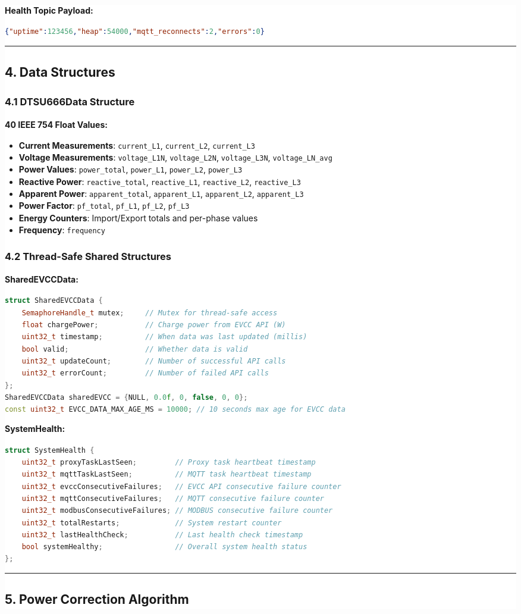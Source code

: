 **Health Topic Payload:**
```json
{"uptime":123456,"heap":54000,"mqtt_reconnects":2,"errors":0}
```

---

## 4. Data Structures

### 4.1 DTSU666Data Structure
**40 IEEE 754 Float Values:**
- **Current Measurements**: `current_L1`, `current_L2`, `current_L3`
- **Voltage Measurements**: `voltage_L1N`, `voltage_L2N`, `voltage_L3N`, `voltage_LN_avg`
- **Power Values**: `power_total`, `power_L1`, `power_L2`, `power_L3`
- **Reactive Power**: `reactive_total`, `reactive_L1`, `reactive_L2`, `reactive_L3`
- **Apparent Power**: `apparent_total`, `apparent_L1`, `apparent_L2`, `apparent_L3`
- **Power Factor**: `pf_total`, `pf_L1`, `pf_L2`, `pf_L3`
- **Energy Counters**: Import/Export totals and per-phase values
- **Frequency**: `frequency`

### 4.2 Thread-Safe Shared Structures

**SharedEVCCData:**
```cpp
struct SharedEVCCData {
    SemaphoreHandle_t mutex;     // Mutex for thread-safe access
    float chargePower;           // Charge power from EVCC API (W)
    uint32_t timestamp;          // When data was last updated (millis)
    bool valid;                  // Whether data is valid
    uint32_t updateCount;        // Number of successful API calls
    uint32_t errorCount;         // Number of failed API calls
};
SharedEVCCData sharedEVCC = {NULL, 0.0f, 0, false, 0, 0};
const uint32_t EVCC_DATA_MAX_AGE_MS = 10000; // 10 seconds max age for EVCC data
```

**SystemHealth:**
```cpp
struct SystemHealth {
    uint32_t proxyTaskLastSeen;         // Proxy task heartbeat timestamp
    uint32_t mqttTaskLastSeen;          // MQTT task heartbeat timestamp
    uint32_t evccConsecutiveFailures;   // EVCC API consecutive failure counter
    uint32_t mqttConsecutiveFailures;   // MQTT consecutive failure counter
    uint32_t modbusConsecutiveFailures; // MODBUS consecutive failure counter
    uint32_t totalRestarts;             // System restart counter
    uint32_t lastHealthCheck;           // Last health check timestamp
    bool systemHealthy;                 // Overall system health status
};
```

---

## 5. Power Correction Algorithm
